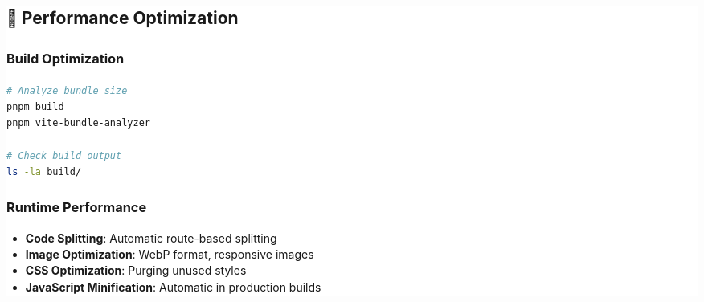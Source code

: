 ## 🚀 Performance Optimization

### Build Optimization
```bash
# Analyze bundle size
pnpm build
pnpm vite-bundle-analyzer

# Check build output
ls -la build/
```

### Runtime Performance
- **Code Splitting**: Automatic route-based splitting
- **Image Optimization**: WebP format, responsive images
- **CSS Optimization**: Purging unused styles
- **JavaScript Minification**: Automatic in production builds
